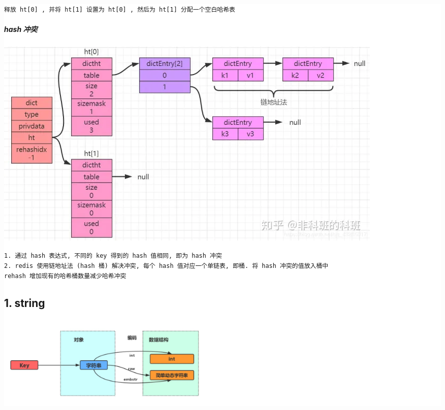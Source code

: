 ```
释放 ht[0] , 并将 ht[1] 设置为 ht[0] , 然后为 ht[1] 分配一个空白哈希表
```

##### hash 冲突

<img src=".\image\hash.webp" alt="hash" style="zoom:100%;" />

```
1. 通过 hash 表达式, 不同的 key 得到的 hash 值相同, 即为 hash 冲突
2. redis 使用链地址法 (hash 桶) 解决冲突, 每个 hash 值对应一个单链表, 即桶. 将 hash 冲突的值放入桶中
rehash 增加现有的哈希桶数量减少哈希冲突
```

## 1. string

<img src="./image/int3.png" alt="int3" style="zoom:40%;" />
